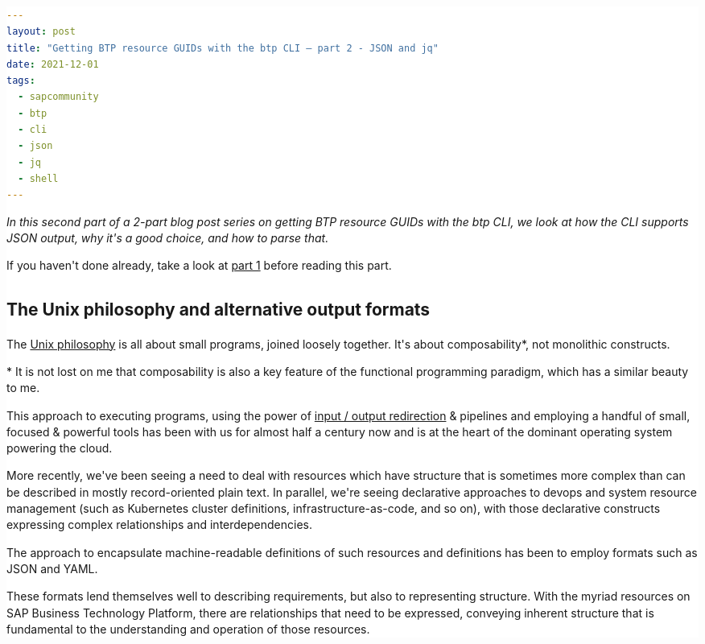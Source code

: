 ```yaml
---
layout: post
title: "Getting BTP resource GUIDs with the btp CLI – part 2 - JSON and jq"
date: 2021-12-01
tags:
  - sapcommunity
  - btp
  - cli
  - json
  - jq
  - shell
---
```

*In this second part of a 2-part blog post series on getting BTP
resource GUIDs with the btp CLI, we look at how the CLI supports JSON
output, why it's a good choice, and how to parse that.*

If you haven't done already, take a look at [part
1](/blog/posts/2021/09/03/exploring-fff-part-1-main/)
before reading this part.

## The Unix philosophy and alternative output formats

The [Unix philosophy](https://en.wikipedia.org/wiki/Unix_philosophy) is
all about small programs, joined loosely together. It's about
composability\*, not monolithic constructs.

\* It is not lost on me that composability is also a key feature of the
functional programming paradigm, which has a similar beauty to me.

This approach to executing programs, using the power of [input / output
redirection](https://tldp.org/LDP/abs/html/io-redirection.html) &
pipelines and employing a handful of small, focused & powerful tools has
been with us for almost half a century now and is at the heart of the
dominant operating system powering the cloud.

More recently, we've been seeing a need to deal with resources which
have structure that is sometimes more complex than can be described in
mostly record-oriented plain text. In parallel, we're seeing
declarative approaches to devops and system resource management (such as
Kubernetes cluster definitions, infrastructure-as-code, and so on), with
those declarative constructs expressing complex relationships and
interdependencies.

The approach to encapsulate machine-readable definitions of such
resources and definitions has been to employ formats such as JSON and
YAML.

These formats lend themselves well to describing requirements, but also
to representing structure. With the myriad resources on SAP Business
Technology Platform, there are relationships that need to be expressed,
conveying inherent structure that is fundamental to the understanding
and operation of those resources.
